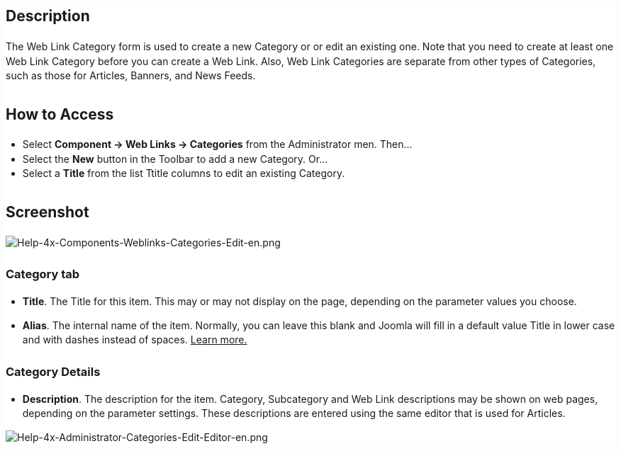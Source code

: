 

## Description

The Web Link Category form is used to create a new Category or or edit
an existing one. Note that you need to create at least one Web Link
Category before you can create a Web Link. Also, Web Link Categories are
separate from other types of Categories, such as those for Articles,
Banners, and News Feeds.

## How to Access

- Select **Component **→** Web Links **→** Categories** from the
  Administrator men. Then...
- Select the **New** button in the Toolbar to add a new Category. Or...
- Select a **Title** from the list Ttitle columns to edit an existing
  Category.

## Screenshot

<img
src="https://docs.joomla.org/images/thumb/3/31/Help-4x-Components-Weblinks-Categories-Edit-en.png/800px-Help-4x-Components-Weblinks-Categories-Edit-en.png"
decoding="async"
srcset="https://docs.joomla.org/images/3/31/Help-4x-Components-Weblinks-Categories-Edit-en.png 1.5x"
data-file-width="1000" data-file-height="508" width="800" height="406"
alt="Help-4x-Components-Weblinks-Categories-Edit-en.png" />

### Category tab

- **Title**. The Title for this item. This may or may not display on the
  page, depending on the parameter values you choose.



- **Alias**. The internal name of the item. Normally, you can leave this
  blank and Joomla will fill in a default value Title in lower case and
  with dashes instead of spaces. [Learn
  more.](https://docs.joomla.org/Alias/en "Special:MyLanguage/Alias/en")

### Category Details

- **Description**. The description for the item. Category, Subcategory
  and Web Link descriptions may be shown on web pages, depending on the
  parameter settings. These descriptions are entered using the same
  editor that is used for Articles.

<img
src="https://docs.joomla.org/images/thumb/d/d3/Help-4x-Administrator-Categories-Edit-Editor-en.png/600px-Help-4x-Administrator-Categories-Edit-Editor-en.png"
decoding="async"
srcset="https://docs.joomla.org/images/d/d3/Help-4x-Administrator-Categories-Edit-Editor-en.png 1.5x"
data-file-width="858" data-file-height="251" width="600" height="176"
alt="Help-4x-Administrator-Categories-Edit-Editor-en.png" />
